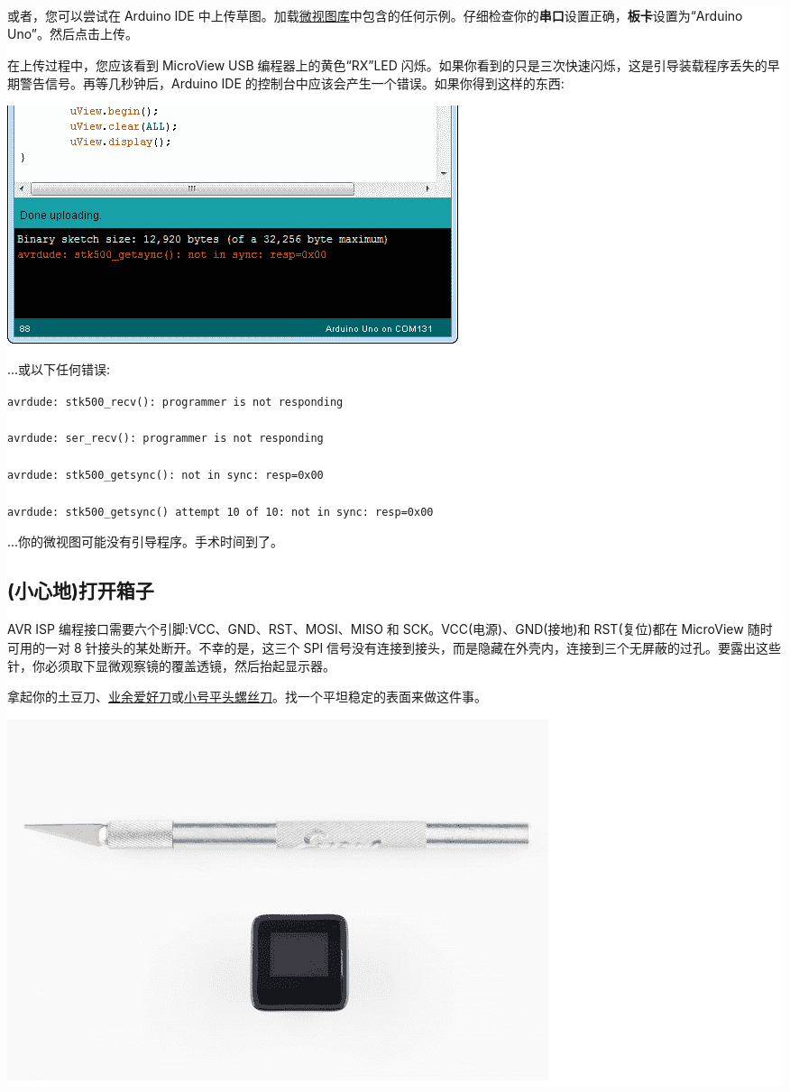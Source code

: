 或者，您可以尝试在 Arduino IDE 中上传草图。加载[微视图库](https://github.com/geekammo/MicroView-Arduino-Library)中包含的任何示例。仔细检查你的**串口**设置正确，**板卡**设置为“Arduino Uno”。然后点击上传。

在上传过程中，您应该看到 MicroView USB 编程器上的黄色“RX”LED 闪烁。如果你看到的只是三次快速闪烁，这是引导装载程序丢失的早期警告信号。再等几秒钟后，Arduino IDE 的控制台中应该会产生一个错误。如果你得到这样的东西:

[![Upload error console notification](img/a7a42ee1e8e4e577bd7a8c48e2a9affc.png)](https://cdn.sparkfun.com/assets/learn_tutorials/2/9/2/error_console.png)

...或以下任何错误:

```
avrdude: stk500_recv(): programmer is not responding

avrdude: ser_recv(): programmer is not responding

avrdude: stk500_getsync(): not in sync: resp=0x00

avrdude: stk500_getsync() attempt 10 of 10: not in sync: resp=0x00
```

...你的微视图可能没有引导程序。手术时间到了。

## (小心地)打开箱子

AVR ISP 编程接口需要六个引脚:VCC、GND、RST、MOSI、MISO 和 SCK。VCC(电源)、GND(接地)和 RST(复位)都在 MicroView 随时可用的一对 8 针接头的某处断开。不幸的是，这三个 SPI 信号没有连接到接头，而是隐藏在外壳内，连接到三个无屏蔽的过孔。要露出这些针，你必须取下显微观察镜的覆盖透镜，然后抬起显示器。

拿起你的土豆刀、[业余爱好刀](https://www.sparkfun.com/products/9200)或[小号平头螺丝刀](https://www.sparkfun.com/products/12891)。找一个平坦稳定的表面来做这件事。

[![The opener and the MicroView](img/4dca51e98b49e15cf0d468e88df04a22.png)](https://cdn.sparkfun.com/assets/learn_tutorials/2/9/2/01-tools.jpg)
